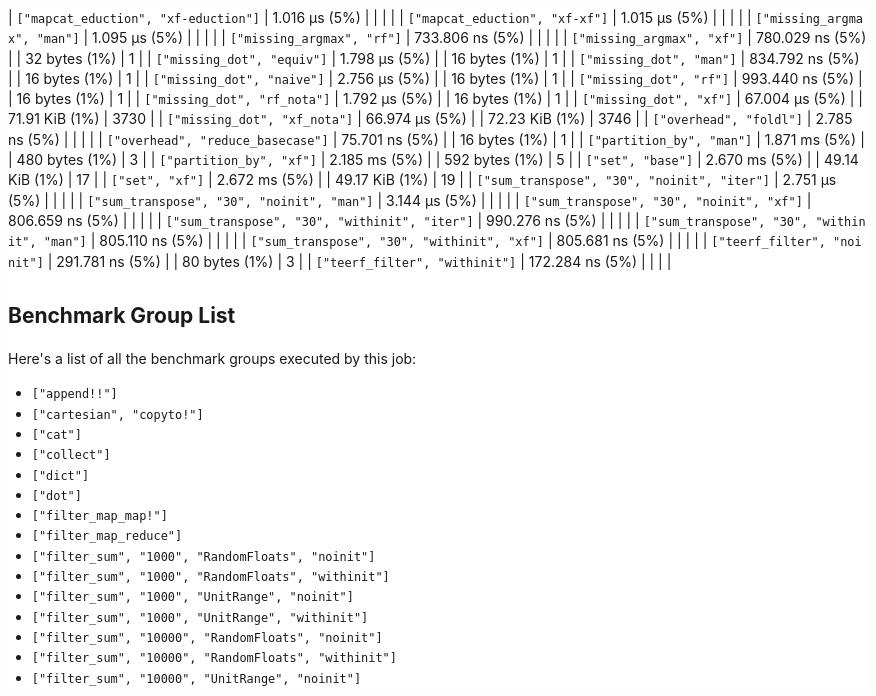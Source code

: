 | `["mapcat_eduction", "xf-eduction"]`                           |   1.016 μs (5%) |         |                 |             |
| `["mapcat_eduction", "xf-xf"]`                                 |   1.015 μs (5%) |         |                 |             |
| `["missing_argmax", "man"]`                                    |   1.095 μs (5%) |         |                 |             |
| `["missing_argmax", "rf"]`                                     | 733.806 ns (5%) |         |                 |             |
| `["missing_argmax", "xf"]`                                     | 780.029 ns (5%) |         |   32 bytes (1%) |           1 |
| `["missing_dot", "equiv"]`                                     |   1.798 μs (5%) |         |   16 bytes (1%) |           1 |
| `["missing_dot", "man"]`                                       | 834.792 ns (5%) |         |   16 bytes (1%) |           1 |
| `["missing_dot", "naive"]`                                     |   2.756 μs (5%) |         |   16 bytes (1%) |           1 |
| `["missing_dot", "rf"]`                                        | 993.440 ns (5%) |         |   16 bytes (1%) |           1 |
| `["missing_dot", "rf_nota"]`                                   |   1.792 μs (5%) |         |   16 bytes (1%) |           1 |
| `["missing_dot", "xf"]`                                        |  67.004 μs (5%) |         |  71.91 KiB (1%) |        3730 |
| `["missing_dot", "xf_nota"]`                                   |  66.974 μs (5%) |         |  72.23 KiB (1%) |        3746 |
| `["overhead", "foldl"]`                                        |   2.785 ns (5%) |         |                 |             |
| `["overhead", "reduce_basecase"]`                              |  75.701 ns (5%) |         |   16 bytes (1%) |           1 |
| `["partition_by", "man"]`                                      |   1.871 ms (5%) |         |  480 bytes (1%) |           3 |
| `["partition_by", "xf"]`                                       |   2.185 ms (5%) |         |  592 bytes (1%) |           5 |
| `["set", "base"]`                                              |   2.670 ms (5%) |         |  49.14 KiB (1%) |          17 |
| `["set", "xf"]`                                                |   2.672 ms (5%) |         |  49.17 KiB (1%) |          19 |
| `["sum_transpose", "30", "noinit", "iter"]`                    |   2.751 μs (5%) |         |                 |             |
| `["sum_transpose", "30", "noinit", "man"]`                     |   3.144 μs (5%) |         |                 |             |
| `["sum_transpose", "30", "noinit", "xf"]`                      | 806.659 ns (5%) |         |                 |             |
| `["sum_transpose", "30", "withinit", "iter"]`                  | 990.276 ns (5%) |         |                 |             |
| `["sum_transpose", "30", "withinit", "man"]`                   | 805.110 ns (5%) |         |                 |             |
| `["sum_transpose", "30", "withinit", "xf"]`                    | 805.681 ns (5%) |         |                 |             |
| `["teerf_filter", "noinit"]`                                   | 291.781 ns (5%) |         |   80 bytes (1%) |           3 |
| `["teerf_filter", "withinit"]`                                 | 172.284 ns (5%) |         |                 |             |

## Benchmark Group List
Here's a list of all the benchmark groups executed by this job:

- `["append!!"]`
- `["cartesian", "copyto!"]`
- `["cat"]`
- `["collect"]`
- `["dict"]`
- `["dot"]`
- `["filter_map_map!"]`
- `["filter_map_reduce"]`
- `["filter_sum", "1000", "RandomFloats", "noinit"]`
- `["filter_sum", "1000", "RandomFloats", "withinit"]`
- `["filter_sum", "1000", "UnitRange", "noinit"]`
- `["filter_sum", "1000", "UnitRange", "withinit"]`
- `["filter_sum", "10000", "RandomFloats", "noinit"]`
- `["filter_sum", "10000", "RandomFloats", "withinit"]`
- `["filter_sum", "10000", "UnitRange", "noinit"]`